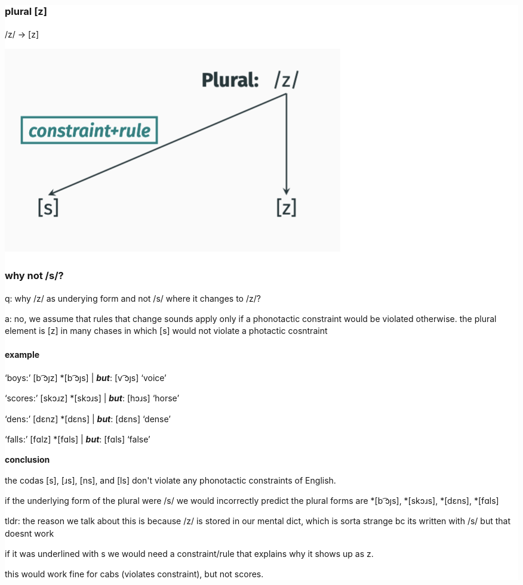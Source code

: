 
### plural [z]

  /z/ -> [z]


![alt text](constraint+rule.png)

### why not /s/?
q: why /z/ as underying form and not /s/ where it changes to /z/?

a: no, we assume that rules that change sounds apply only if a phonotactic constraint would be violated otherwise. the plural element is [z] in many chases in which [s] would not violate a photactic cosntraint

#### example

‘boys:’ [b ͡ɔȷz] *[b ͡ɔȷs] | ***but***: [v ͡ɔȷs] ‘voice’

‘scores:’ [skɔɹz] *[skɔɹs] |  ***but***: [hɔɹs] ‘horse’

‘dens:’ [dɛnz] *[dɛns] | ***but***: [dɛns] ‘dense’

‘falls:’ [fɑlz] *[fɑls] | ***but***: [fɑls] ‘false’

**conclusion**

the codas [s], [ɹs], [ns], and [ls] don't violate any phonotactic constraints of English.

if the underlying form of the plural were /s/ we would incorrectly predict the plural forms are *[b ͡ɔȷs], *[skɔɹs], *[dɛns], *[fɑls]

tldr: the reason we talk about this is because /z/ is stored in our mental dict, which is sorta strange bc its written with /s/ but that doesnt work 

if it was underlined with s we would need a constraint/rule that explains why it shows up as z.

this would work fine for cabs (violates constraint), but not scores. 

